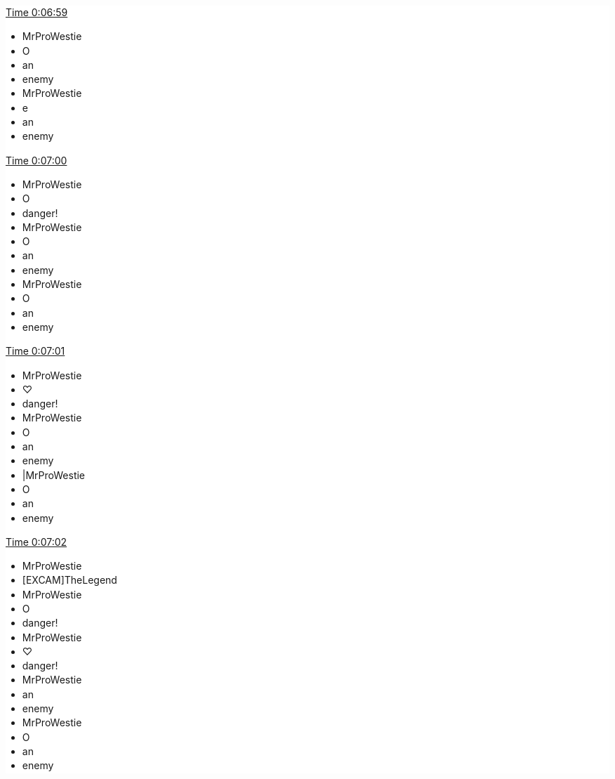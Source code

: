  [Time 0:06:59](https://youtu.be/xHePC1WOByo?t=414) 
- MrProWestie 
- O 
- an 
- enemy 
- MrProWestie 
- e 
- an 
- enemy 

 [Time 0:07:00](https://youtu.be/xHePC1WOByo?t=415) 
- MrProWestie 
- O 
- danger! 
- MrProWestie 
- O 
- an 
- enemy 
- MrProWestie 
- O 
- an 
- enemy 

 [Time 0:07:01](https://youtu.be/xHePC1WOByo?t=416) 
- MrProWestie 
- ♡ 
- danger! 
- MrProWestie 
- O 
- an 
- enemy 
- |MrProWestie 
- O 
- an 
- enemy 

 [Time 0:07:02](https://youtu.be/xHePC1WOByo?t=417) 
- MrProWestie 
- [EXCAM]TheLegend 
- MrProWestie 
- O 
- danger! 
- MrProWestie 
- ♡ 
- danger! 
- MrProWestie 
- an 
- enemy 
- MrProWestie 
- O 
- an 
- enemy 

